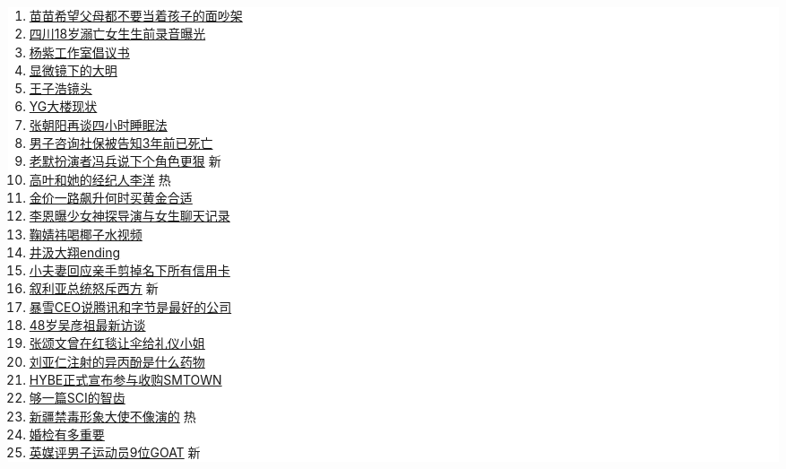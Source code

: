 1. [苗苗希望父母都不要当着孩子的面吵架](https://s.weibo.com//weibo?q=%23%E8%8B%97%E8%8B%97%E5%B8%8C%E6%9C%9B%E7%88%B6%E6%AF%8D%E9%83%BD%E4%B8%8D%E8%A6%81%E5%BD%93%E7%9D%80%E5%AD%A9%E5%AD%90%E7%9A%84%E9%9D%A2%E5%90%B5%E6%9E%B6%23&t=31&band_rank=45&Refer=top)
1. [四川18岁溺亡女生生前录音曝光](https://s.weibo.com//weibo?q=%23%E5%9B%9B%E5%B7%9D18%E5%B2%81%E6%BA%BA%E4%BA%A1%E5%A5%B3%E7%94%9F%E7%94%9F%E5%89%8D%E5%BD%95%E9%9F%B3%E6%9B%9D%E5%85%89%23&t=31&band_rank=46&Refer=top)
1. [杨紫工作室倡议书](https://s.weibo.com//weibo?q=%23%E6%9D%A8%E7%B4%AB%E5%B7%A5%E4%BD%9C%E5%AE%A4%E5%80%A1%E8%AE%AE%E4%B9%A6%23&t=31&band_rank=47&Refer=top)
1. [显微镜下的大明](https://s.weibo.com//weibo?q=%E6%98%BE%E5%BE%AE%E9%95%9C%E4%B8%8B%E7%9A%84%E5%A4%A7%E6%98%8E&t=31&band_rank=48&Refer=top)
1. [王子浩镜头](https://s.weibo.com//weibo?q=%E7%8E%8B%E5%AD%90%E6%B5%A9%E9%95%9C%E5%A4%B4&t=31&band_rank=49&Refer=top)
1. [YG大楼现状](https://s.weibo.com//weibo?q=%23YG%E5%A4%A7%E6%A5%BC%E7%8E%B0%E7%8A%B6%23&t=31&band_rank=50&Refer=top)
1. [张朝阳再谈四小时睡眠法](https://s.weibo.com//weibo?q=%23%E5%BC%A0%E6%9C%9D%E9%98%B3%E5%86%8D%E8%B0%88%E5%9B%9B%E5%B0%8F%E6%97%B6%E7%9D%A1%E7%9C%A0%E6%B3%95%23&t=31&band_rank=1&Refer=top)
1. [男子咨询社保被告知3年前已死亡](https://s.weibo.com//weibo?q=%23%E7%94%B7%E5%AD%90%E5%92%A8%E8%AF%A2%E7%A4%BE%E4%BF%9D%E8%A2%AB%E5%91%8A%E7%9F%A53%E5%B9%B4%E5%89%8D%E5%B7%B2%E6%AD%BB%E4%BA%A1%23&t=31&band_rank=5&Refer=top)
1. [老默扮演者冯兵说下个角色更狠](https://s.weibo.com//weibo?q=%23%E8%80%81%E9%BB%98%E6%89%AE%E6%BC%94%E8%80%85%E5%86%AF%E5%85%B5%E8%AF%B4%E4%B8%8B%E4%B8%AA%E8%A7%92%E8%89%B2%E6%9B%B4%E7%8B%A0%23&t=31&band_rank=6&Refer=top)
   新
1. [高叶和她的经纪人李洋](https://s.weibo.com//weibo?q=%23%E9%AB%98%E5%8F%B6%E5%92%8C%E5%A5%B9%E7%9A%84%E7%BB%8F%E7%BA%AA%E4%BA%BA%E6%9D%8E%E6%B4%8B%23&t=31&band_rank=7&Refer=top)
   热
1. [金价一路飙升何时买黄金合适](https://s.weibo.com//weibo?q=%23%E9%87%91%E4%BB%B7%E4%B8%80%E8%B7%AF%E9%A3%99%E5%8D%87%E4%BD%95%E6%97%B6%E4%B9%B0%E9%BB%84%E9%87%91%E5%90%88%E9%80%82%23&t=31&band_rank=8&Refer=top)
1. [李恩曝少女神探导演与女生聊天记录](https://s.weibo.com//weibo?q=%23%E6%9D%8E%E6%81%A9%E6%9B%9D%E5%B0%91%E5%A5%B3%E7%A5%9E%E6%8E%A2%E5%AF%BC%E6%BC%94%E4%B8%8E%E5%A5%B3%E7%94%9F%E8%81%8A%E5%A4%A9%E8%AE%B0%E5%BD%95%23&t=31&band_rank=9&Refer=top)
1. [鞠婧祎喝椰子水视频](https://s.weibo.com//weibo?q=%23%E9%9E%A0%E5%A9%A7%E7%A5%8E%E5%96%9D%E6%A4%B0%E5%AD%90%E6%B0%B4%E8%A7%86%E9%A2%91%23&t=31&band_rank=10&Refer=top)
1. [井汲大翔ending](https://s.weibo.com//weibo?q=%23%E4%BA%95%E6%B1%B2%E5%A4%A7%E7%BF%94ending%23&t=31&band_rank=12&Refer=top)
1. [小夫妻回应亲手剪掉名下所有信用卡](https://s.weibo.com//weibo?q=%23%E5%B0%8F%E5%A4%AB%E5%A6%BB%E5%9B%9E%E5%BA%94%E4%BA%B2%E6%89%8B%E5%89%AA%E6%8E%89%E5%90%8D%E4%B8%8B%E6%89%80%E6%9C%89%E4%BF%A1%E7%94%A8%E5%8D%A1%23&t=31&band_rank=13&Refer=top)
1. [叙利亚总统怒斥西方](https://s.weibo.com//weibo?q=%23%E5%8F%99%E5%88%A9%E4%BA%9A%E6%80%BB%E7%BB%9F%E6%80%92%E6%96%A5%E8%A5%BF%E6%96%B9%23&t=31&band_rank=15&Refer=top)
   新
1. [暴雪CEO说腾讯和字节是最好的公司](https://s.weibo.com//weibo?q=%23%E6%9A%B4%E9%9B%AACEO%E8%AF%B4%E8%85%BE%E8%AE%AF%E5%92%8C%E5%AD%97%E8%8A%82%E6%98%AF%E6%9C%80%E5%A5%BD%E7%9A%84%E5%85%AC%E5%8F%B8%23&t=31&band_rank=16&Refer=top)
1. [48岁吴彦祖最新访谈](https://s.weibo.com//weibo?q=%2348%E5%B2%81%E5%90%B4%E5%BD%A6%E7%A5%96%E6%9C%80%E6%96%B0%E8%AE%BF%E8%B0%88%23&t=31&band_rank=17&Refer=top)
1. [张颂文曾在红毯让伞给礼仪小姐](https://s.weibo.com//weibo?q=%23%E5%BC%A0%E9%A2%82%E6%96%87%E6%9B%BE%E5%9C%A8%E7%BA%A2%E6%AF%AF%E8%AE%A9%E4%BC%9E%E7%BB%99%E7%A4%BC%E4%BB%AA%E5%B0%8F%E5%A7%90%23&t=31&band_rank=18&Refer=top)
1. [刘亚仁注射的异丙酚是什么药物](https://s.weibo.com//weibo?q=%23%E5%88%98%E4%BA%9A%E4%BB%81%E6%B3%A8%E5%B0%84%E7%9A%84%E5%BC%82%E4%B8%99%E9%85%9A%E6%98%AF%E4%BB%80%E4%B9%88%E8%8D%AF%E7%89%A9%23&t=31&band_rank=19&Refer=top)
1. [HYBE正式宣布参与收购SMTOWN](https://s.weibo.com//weibo?q=%23HYBE%E6%AD%A3%E5%BC%8F%E5%AE%A3%E5%B8%83%E5%8F%82%E4%B8%8E%E6%94%B6%E8%B4%ADSMTOWN%23&t=31&band_rank=20&Refer=top)
1. [够一篇SCI的智齿](https://s.weibo.com//weibo?q=%23%E5%A4%9F%E4%B8%80%E7%AF%87SCI%E7%9A%84%E6%99%BA%E9%BD%BF%23&t=31&band_rank=21&Refer=top)
1. [新疆禁毒形象大使不像演的](https://s.weibo.com//weibo?q=%23%E6%96%B0%E7%96%86%E7%A6%81%E6%AF%92%E5%BD%A2%E8%B1%A1%E5%A4%A7%E4%BD%BF%E4%B8%8D%E5%83%8F%E6%BC%94%E7%9A%84%23&t=31&band_rank=22&Refer=top)
   热
1. [婚检有多重要](https://s.weibo.com//weibo?q=%23%E5%A9%9A%E6%A3%80%E6%9C%89%E5%A4%9A%E9%87%8D%E8%A6%81%23&t=31&band_rank=23&Refer=top)
1. [英媒评男子运动员9位GOAT](https://s.weibo.com//weibo?q=%23%E8%8B%B1%E5%AA%92%E8%AF%84%E7%94%B7%E5%AD%90%E8%BF%90%E5%8A%A8%E5%91%989%E4%BD%8DGOAT%23&t=31&band_rank=24&Refer=top)
   新